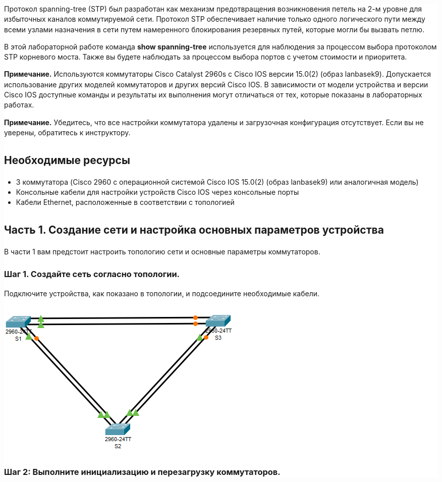    Протокол spanning-tree (STP) был разработан как механизм предотвращения возникновения петель на 2-м уровне для избыточных каналов коммутируемой сети. Протокол STP обеспечивает наличие только одного логического пути между всеми узлами назначения в сети путем намеренного блокирования резервных путей, которые могли бы вызвать петлю.

   В этой лабораторной работе команда **show spanning-tree** используется для наблюдения за процессом выбора протоколом STP корневого моста. Также вы будете наблюдать за процессом выбора портов с учетом стоимости и приоритета.

   **Примечание.** Используются коммутаторы Cisco Catalyst 2960s с Cisco IOS версии 15.0(2) (образ lanbasek9). Допускается использование других моделей коммутаторов и других версий Cisco IOS. В зависимости от модели устройства и версии Cisco IOS доступные команды и результаты их выполнения могут отличаться от тех, которые показаны в лабораторных работах. 

   **Примечание.** Убедитесь, что все настройки коммутатора удалены и загрузочная конфигурация отсутствует. Если вы не уверены, обратитесь к инструктору.


## Необходимые ресурсы
  * 3 коммутатора (Cisco 2960 с операционной системой Cisco IOS 15.0(2) (образ lanbasek9) или аналогичная модель)
  * Консольные кабели для настройки устройств Cisco IOS через консольные порты
  * Кабели Ethernet, расположенные в соответствии с топологией

## Часть 1. Создание сети и настройка основных параметров устройства

  В части 1 вам предстоит настроить топологию сети и основные параметры коммутаторов.

### Шаг 1. Создайте сеть согласно топологии.

   Подключите устройства, как показано в топологии, и подсоедините необходимые кабели.

![](https://github.com/pogodin2004/otusNetwork/blob/main/dz07/images/my_topology.png)

### Шаг 2: Выполните инициализацию и перезагрузку коммутаторов.
